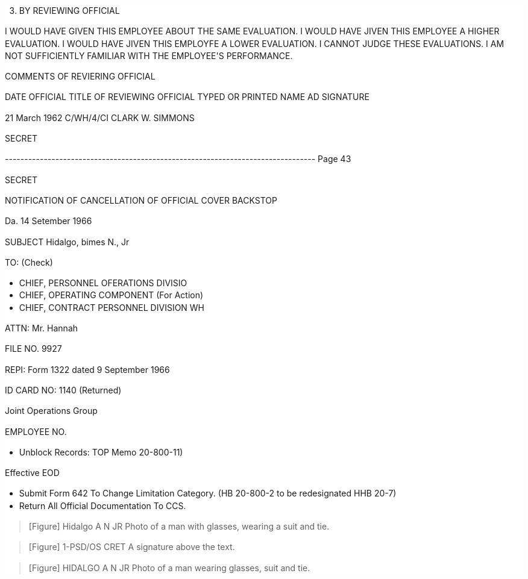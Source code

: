 3. BY REVIEWING OFFICIAL

I WOULD HAVE GIVEN THIS EMPLOYEE ABOUT THE SAME EVALUATION.
I WOULD HAVE JIVEN THIS EMPLOYEE A HIGHER EVALUATION.
I WOULD HAVE JIVEN THIS EMPLOYFE A LOWER EVALUATION.
I CANNOT JUDGE THESE EVALUATIONS. I AM NOT SUFFICIENTLY FAMILIAR WITH THE EMPLOYEE'S PERFORMANCE.

COMMENTS OF REVIERING OFFICIAL

DATE
OFFICIAL TITLE OF REVIEWING OFFICIAL
TYPED OR PRINTED NAME AD SIGNATURE

21 March 1962
C/WH/4/CI
CLARK W. SIMMONS

SECRET


-------------------------------------------------------------------------------- Page 43

SECRET

NOTIFICATION OF CANCELLATION OF OFFICIAL COVER BACKSTOP

Da. 14 Setember 1966

SUBJECT Hidalgo, bimes N., Jr

TO:
(Check)
*   CHIEF, PERSONNEL OFERATIONS DIVISIO
*   CHIEF, OPERATING COMPONENT (For Action)
*   CHIEF, CONTRACT PERSONNEL DIVISION WH

ATTN: Mr. Hannah

FILE NO. 9927

REPI: Form 1322 dated 9 September 1966

ID CARD NO: 1140 (Returned)

Joint Operations Group

EMPLOYEE NO.

*   Unblock Records: TOP Memo 20-800-11)

Effective EOD

*   Submit Form 642 To Change Limitation Category. (HB 20-800-2 to be redesignated HHB 20-7)
*   Return All Official Documentation To CCS.

> [Figure] Hidalgo A N JR
> Photo of a man with glasses, wearing a suit and tie.

> [Figure] 1-PSD/OS CRET
> A signature above the text.

> [Figure] HIDALGO A N JR
> Photo of a man wearing glasses, suit and tie.
